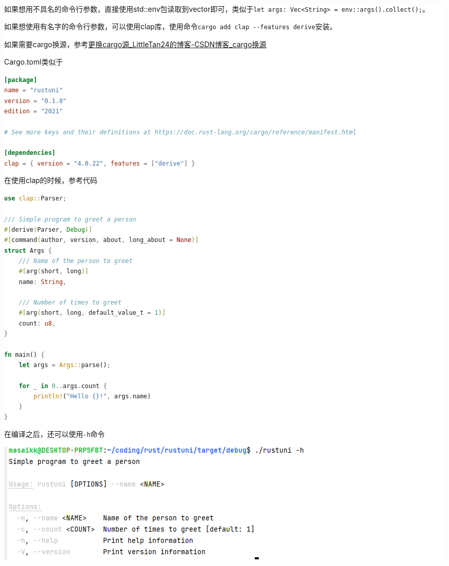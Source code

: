如果想用不具名的命令行参数，直接使用std::env包读取到vector即可，类似于`let args: Vec<String> = env::args().collect();`。

如果想使用有名字的命令行参数，可以使用clap库，使用命令`cargo add clap --features derive`安装。

如果需要cargo换源，参考[更换cargo源_LittleTan24的博客-CSDN博客_cargo换源](https://blog.csdn.net/tanshiqian/article/details/121963284)

Cargo.toml类似于

```toml
[package]
name = "rustuni"
version = "0.1.0"
edition = "2021"

# See more keys and their definitions at https://doc.rust-lang.org/cargo/reference/manifest.html

[dependencies]
clap = { version = "4.0.22", features = ["derive"] }

```

在使用clap的时候，参考代码

```rust
use clap::Parser;

/// Simple program to greet a person
#[derive(Parser, Debug)]
#[command(author, version, about, long_about = None)]
struct Args {
    /// Name of the person to greet
    #[arg(short, long)]
    name: String,

    /// Number of times to greet
    #[arg(short, long, default_value_t = 1)]
    count: u8,
}

fn main() {
    let args = Args::parse();

    for _ in 0..args.count {
        println!("Hello {}!", args.name)
    }
}
```

在编译之后，还可以使用`-h`命令

![image-20221108235806718](WASM.assets/image-20221108235806718.png)
